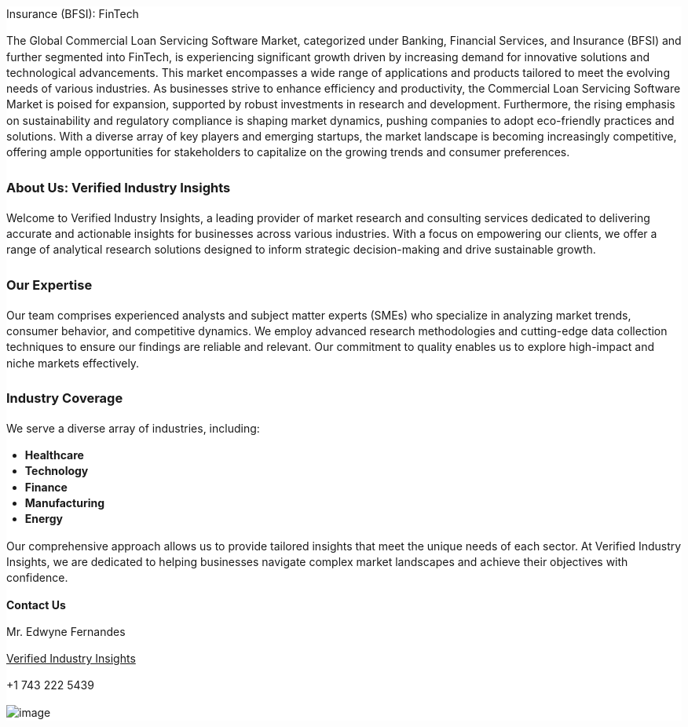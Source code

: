 Insurance (BFSI): FinTech </h3><p>The Global Commercial Loan Servicing Software Market, categorized under Banking, Financial Services, and Insurance (BFSI) and further segmented into FinTech, is experiencing significant growth driven by increasing demand for innovative solutions and technological advancements. This market encompasses a wide range of applications and products tailored to meet the evolving needs of various industries. As businesses strive to enhance efficiency and productivity, the Commercial Loan Servicing Software Market is poised for expansion, supported by robust investments in research and development. Furthermore, the rising emphasis on sustainability and regulatory compliance is shaping market dynamics, pushing companies to adopt eco-friendly practices and solutions. With a diverse array of key players and emerging startups, the market landscape is becoming increasingly competitive, offering ample opportunities for stakeholders to capitalize on the growing trends and consumer preferences.</p><h3>About Us: Verified Industry Insights</h3><p>Welcome to Verified Industry Insights, a leading provider of market research and consulting services dedicated to delivering accurate and actionable insights for businesses across various industries. With a focus on empowering our clients, we offer a range of analytical research solutions designed to inform strategic decision-making and drive sustainable growth.</p><h3>Our Expertise</h3><p>Our team comprises experienced analysts and subject matter experts (SMEs) who specialize in analyzing market trends, consumer behavior, and competitive dynamics. We employ advanced research methodologies and cutting-edge data collection techniques to ensure our findings are reliable and relevant. Our commitment to quality enables us to explore high-impact and niche markets effectively.</p><h3>Industry Coverage</h3><p>We serve a diverse array of industries, including:</p><ul><li><strong>Healthcare</strong></li><li><strong>Technology</strong></li><li><strong>Finance</strong></li><li><strong>Manufacturing</strong></li><li><strong>Energy</strong></li></ul><p>Our comprehensive approach allows us to provide tailored insights that meet the unique needs of each sector. At Verified Industry Insights, we are dedicated to helping businesses navigate complex market landscapes and achieve their objectives with confidence.</p><p><strong>Contact Us</strong></p><p>Mr. Edwyne Fernandes</p><p><a href="https://www.verifiedindustryinsights.com/">Verified Industry Insights</a></p><p>+1 743 222 5439</p>
![image](https://github.com/user-attachments/assets/2a0cbc83-d271-4742-bb4a-a7d3fa1088f6)
